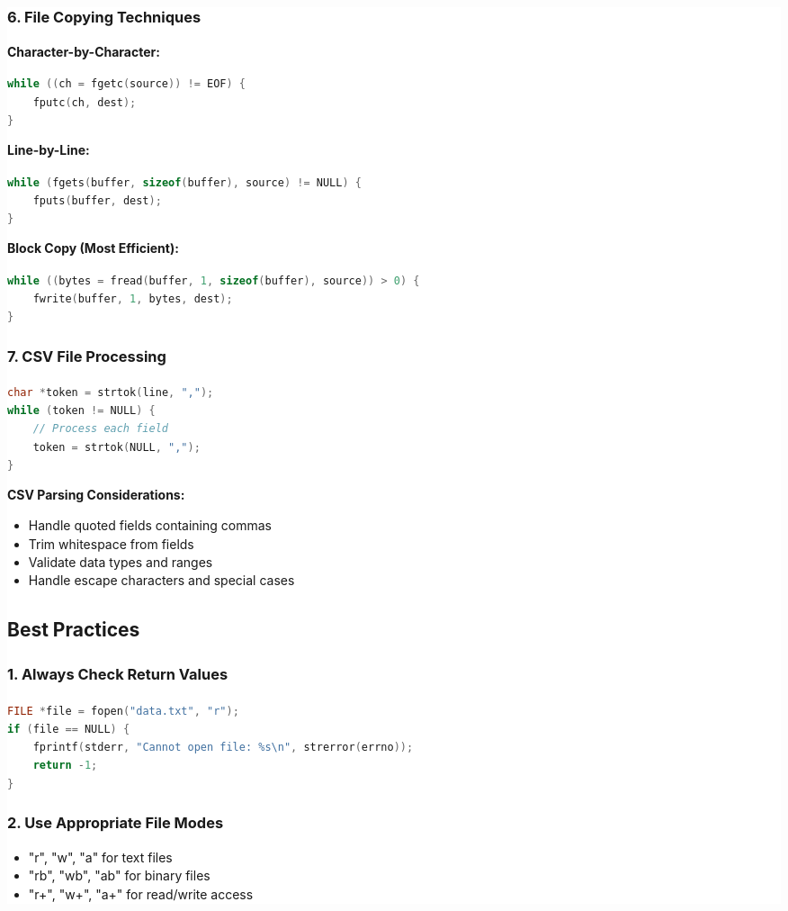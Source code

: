 ### 6. File Copying Techniques

**Character-by-Character:**
```c
while ((ch = fgetc(source)) != EOF) {
    fputc(ch, dest);
}
```

**Line-by-Line:**
```c
while (fgets(buffer, sizeof(buffer), source) != NULL) {
    fputs(buffer, dest);
}
```

**Block Copy (Most Efficient):**
```c
while ((bytes = fread(buffer, 1, sizeof(buffer), source)) > 0) {
    fwrite(buffer, 1, bytes, dest);
}
```

### 7. CSV File Processing

```c
char *token = strtok(line, ",");
while (token != NULL) {
    // Process each field
    token = strtok(NULL, ",");
}
```

**CSV Parsing Considerations:**
- Handle quoted fields containing commas
- Trim whitespace from fields
- Validate data types and ranges
- Handle escape characters and special cases

## Best Practices

### 1. Always Check Return Values
```c
FILE *file = fopen("data.txt", "r");
if (file == NULL) {
    fprintf(stderr, "Cannot open file: %s\n", strerror(errno));
    return -1;
}
```

### 2. Use Appropriate File Modes
- "r", "w", "a" for text files
- "rb", "wb", "ab" for binary files
- "r+", "w+", "a+" for read/write access
